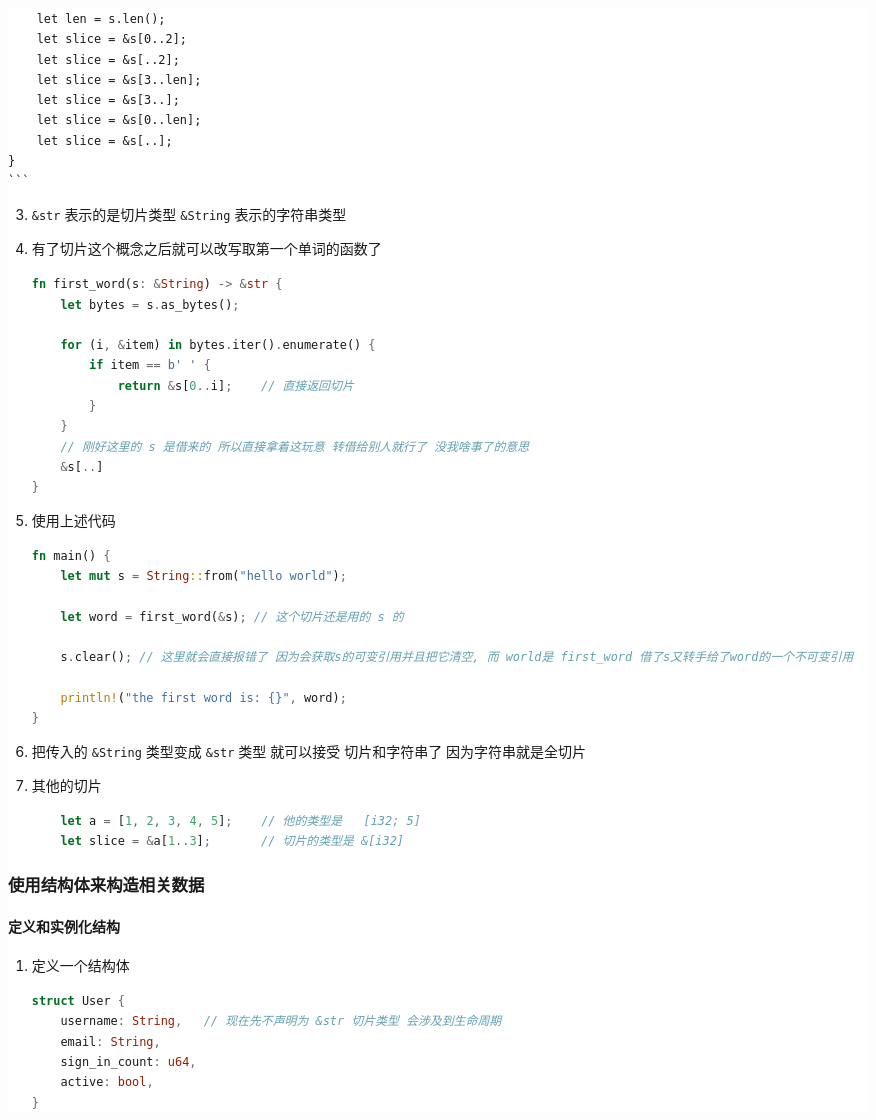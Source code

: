         let len = s.len();
        let slice = &s[0..2];
        let slice = &s[..2];
        let slice = &s[3..len];
        let slice = &s[3..];
        let slice = &s[0..len];
        let slice = &s[..];
    }
    ```

3. `&str` 表示的是切片类型 `&String` 表示的字符串类型

4. 有了切片这个概念之后就可以改写取第一个单词的函数了

    ```rust
    fn first_word(s: &String) -> &str {
        let bytes = s.as_bytes();

        for (i, &item) in bytes.iter().enumerate() {
            if item == b' ' {
                return &s[0..i];    // 直接返回切片
            }
        }
        // 刚好这里的 s 是借来的 所以直接拿着这玩意 转借给别人就行了 没我啥事了的意思
        &s[..]
    }
    ```

5. 使用上述代码

    ```rust
    fn main() {
        let mut s = String::from("hello world");

        let word = first_word(&s); // 这个切片还是用的 s 的

        s.clear(); // 这里就会直接报错了 因为会获取s的可变引用并且把它清空, 而 world是 first_word 借了s又转手给了word的一个不可变引用

        println!("the first word is: {}", word);
    }
    ```

6. 把传入的 `&String` 类型变成 `&str` 类型 就可以接受 切片和字符串了 因为字符串就是全切片
7. 其他的切片

    ```rust
        let a = [1, 2, 3, 4, 5];    // 他的类型是   [i32; 5]
        let slice = &a[1..3];       // 切片的类型是 &[i32]
    ```

### 使用结构体来构造相关数据

#### 定义和实例化结构

1. 定义一个结构体

    ```rust
    struct User {
        username: String,   // 现在先不声明为 &str 切片类型 会涉及到生命周期
        email: String,
        sign_in_count: u64,
        active: bool,
    }
